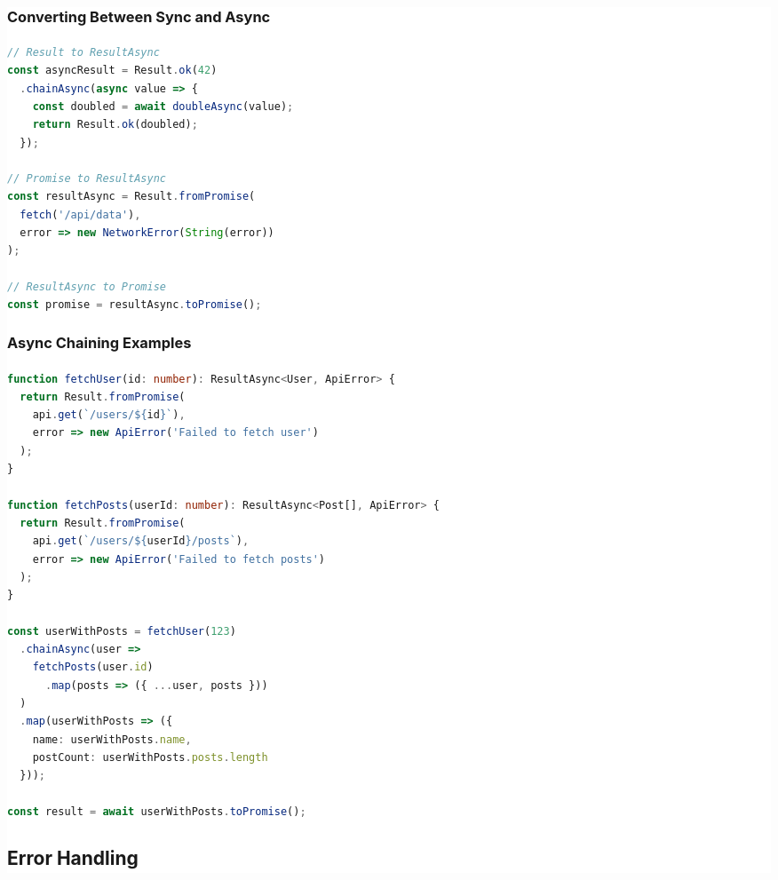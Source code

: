 ### Converting Between Sync and Async

```typescript
// Result to ResultAsync
const asyncResult = Result.ok(42)
  .chainAsync(async value => {
    const doubled = await doubleAsync(value);
    return Result.ok(doubled);
  });

// Promise to ResultAsync
const resultAsync = Result.fromPromise(
  fetch('/api/data'),
  error => new NetworkError(String(error))
);

// ResultAsync to Promise
const promise = resultAsync.toPromise();
```

### Async Chaining Examples

```typescript
function fetchUser(id: number): ResultAsync<User, ApiError> {
  return Result.fromPromise(
    api.get(`/users/${id}`),
    error => new ApiError('Failed to fetch user')
  );
}

function fetchPosts(userId: number): ResultAsync<Post[], ApiError> {
  return Result.fromPromise(
    api.get(`/users/${userId}/posts`),
    error => new ApiError('Failed to fetch posts')
  );
}

const userWithPosts = fetchUser(123)
  .chainAsync(user => 
    fetchPosts(user.id)
      .map(posts => ({ ...user, posts }))
  )
  .map(userWithPosts => ({
    name: userWithPosts.name,
    postCount: userWithPosts.posts.length
  }));

const result = await userWithPosts.toPromise();
```

## Error Handling
